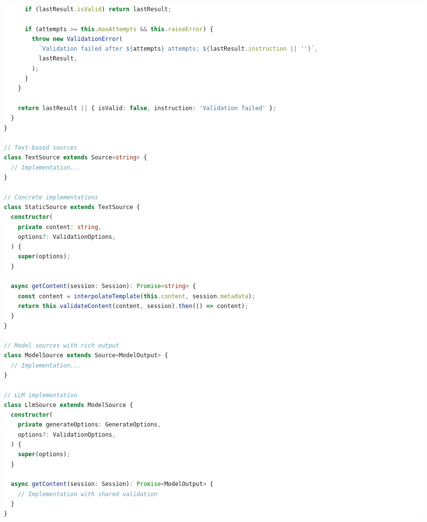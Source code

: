 ```typescript
      if (lastResult.isValid) return lastResult;

      if (attempts >= this.maxAttempts && this.raiseError) {
        throw new ValidationError(
          `Validation failed after ${attempts} attempts: ${lastResult.instruction || ''}`,
          lastResult,
        );
      }
    }

    return lastResult || { isValid: false, instruction: 'Validation failed' };
  }
}

// Text-based sources
class TextSource extends Source<string> {
  // Implementation...
}

// Concrete implementations
class StaticSource extends TextSource {
  constructor(
    private content: string,
    options?: ValidationOptions,
  ) {
    super(options);
  }

  async getContent(session: Session): Promise<string> {
    const content = interpolateTemplate(this.content, session.metadata);
    return this.validateContent(content, session).then(() => content);
  }
}

// Model sources with rich output
class ModelSource extends Source<ModelOutput> {
  // Implementation...
}

// LLM implementation
class LlmSource extends ModelSource {
  constructor(
    private generateOptions: GenerateOptions,
    options?: ValidationOptions,
  ) {
    super(options);
  }

  async getContent(session: Session): Promise<ModelOutput> {
    // Implementation with shared validation
  }
}
```
